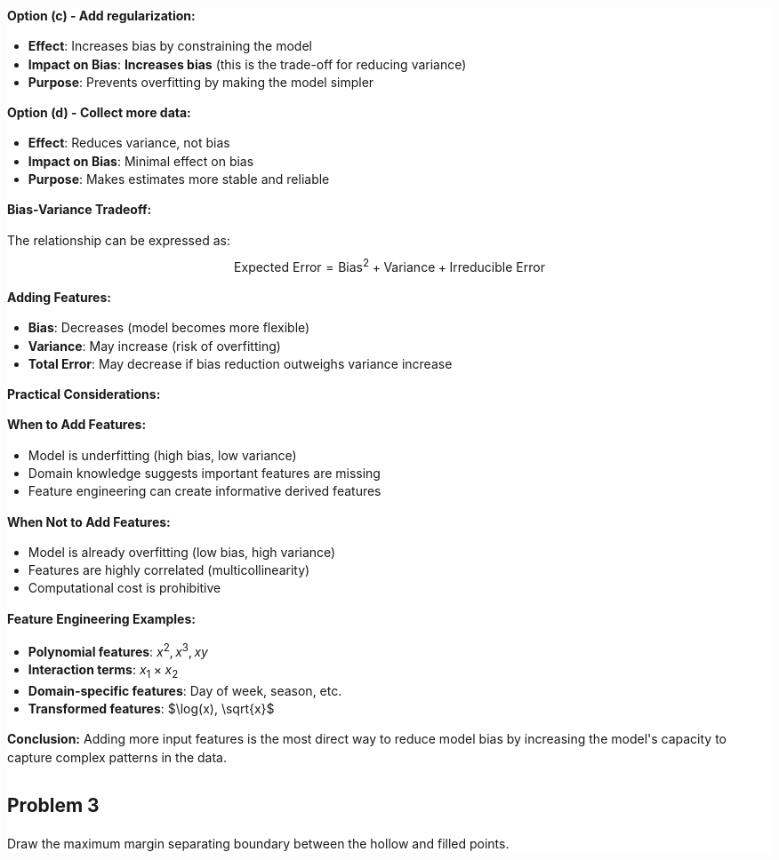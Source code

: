 **Option (c) - Add regularization:**
- **Effect**: Increases bias by constraining the model
- **Impact on Bias**: **Increases bias** (this is the trade-off for reducing variance)
- **Purpose**: Prevents overfitting by making the model simpler

**Option (d) - Collect more data:**
- **Effect**: Reduces variance, not bias
- **Impact on Bias**: Minimal effect on bias
- **Purpose**: Makes estimates more stable and reliable

**Bias-Variance Tradeoff:**

The relationship can be expressed as:
$$\text{Expected Error} = \text{Bias}^2 + \text{Variance} + \text{Irreducible Error}$$

**Adding Features:**
- **Bias**: Decreases (model becomes more flexible)
- **Variance**: May increase (risk of overfitting)
- **Total Error**: May decrease if bias reduction outweighs variance increase

**Practical Considerations:**

**When to Add Features:**
- Model is underfitting (high bias, low variance)
- Domain knowledge suggests important features are missing
- Feature engineering can create informative derived features

**When Not to Add Features:**
- Model is already overfitting (low bias, high variance)
- Features are highly correlated (multicollinearity)
- Computational cost is prohibitive

**Feature Engineering Examples:**
- **Polynomial features**: $x^2, x^3, xy$
- **Interaction terms**: $x_1 \times x_2$
- **Domain-specific features**: Day of week, season, etc.
- **Transformed features**: $\log(x), \sqrt{x}$

**Conclusion:**
Adding more input features is the most direct way to reduce model bias by increasing the model's capacity to capture complex patterns in the data.

## Problem 3

Draw the maximum margin separating boundary between the hollow and filled points.
